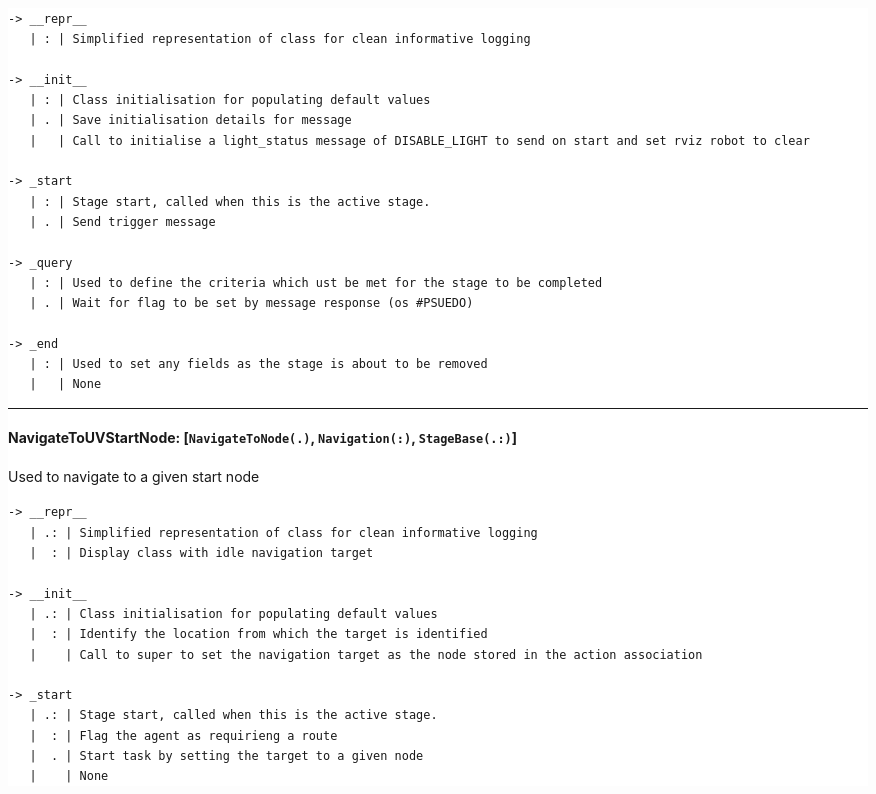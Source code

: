     -> __repr__
       | : | Simplified representation of class for clean informative logging

    -> __init__
       | : | Class initialisation for populating default values
       | . | Save initialisation details for message
       |   | Call to initialise a light_status message of DISABLE_LIGHT to send on start and set rviz robot to clear

    -> _start
       | : | Stage start, called when this is the active stage.
       | . | Send trigger message

    -> _query
       | : | Used to define the criteria which ust be met for the stage to be completed
       | . | Wait for flag to be set by message response (os #PSUEDO)

    -> _end
       | : | Used to set any fields as the stage is about to be removed
       |   | None




------------------------------------------------------------------------------
#### NavigateToUVStartNode: [`NavigateToNode(.)`, `Navigation(:)`, `StageBase(.:)`]
Used to navigate to a given start node

    -> __repr__
       | .: | Simplified representation of class for clean informative logging
       |  : | Display class with idle navigation target 

    -> __init__
       | .: | Class initialisation for populating default values
       |  : | Identify the location from which the target is identified
       |    | Call to super to set the navigation target as the node stored in the action association

    -> _start
       | .: | Stage start, called when this is the active stage.
       |  : | Flag the agent as requirieng a route
       |  . | Start task by setting the target to a given node
       |    | None
